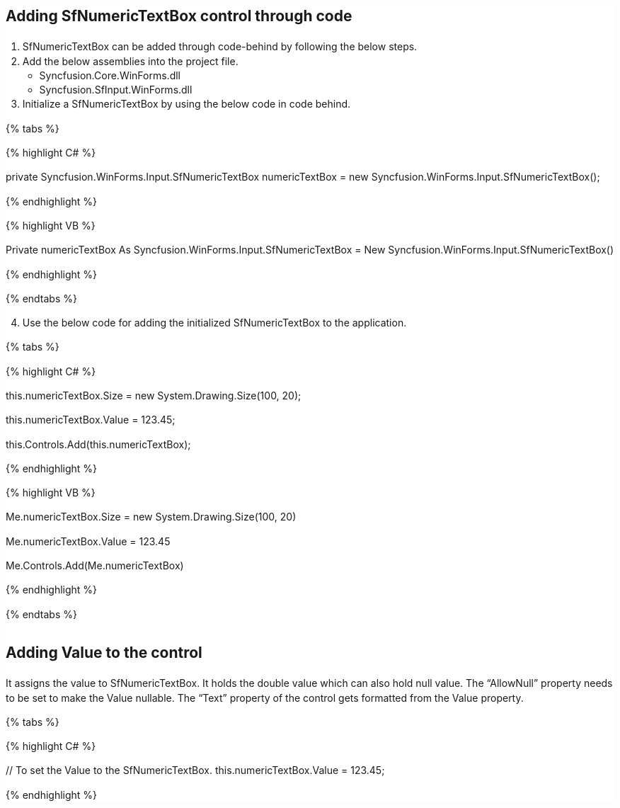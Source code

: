 ## Adding SfNumericTextBox control through code

1.	SfNumericTextBox can be added through code-behind by following the below steps.
2.	Add the below assemblies into the project file.
    *	Syncfusion.Core.WinForms.dll
    *	Syncfusion.SfInput.WinForms.dll
3.	Initialize a SfNumericTextBox by using the below code in code behind.

{% tabs %}

{% highlight C# %}

private Syncfusion.WinForms.Input.SfNumericTextBox numericTextBox = new Syncfusion.WinForms.Input.SfNumericTextBox();

{% endhighlight %}

{% highlight VB %}

Private numericTextBox As Syncfusion.WinForms.Input.SfNumericTextBox = New Syncfusion.WinForms.Input.SfNumericTextBox() 

{% endhighlight %}

{% endtabs %}

4.	Use the below code for adding the initialized SfNumericTextBox to the application.

{% tabs %}

{% highlight C# %}

this.numericTextBox.Size = new System.Drawing.Size(100, 20);

this.numericTextBox.Value = 123.45;

this.Controls.Add(this.numericTextBox);

{% endhighlight %}

{% highlight VB %}

Me.numericTextBox.Size = new System.Drawing.Size(100, 20)

Me.numericTextBox.Value = 123.45

Me.Controls.Add(Me.numericTextBox)

{% endhighlight %}

{% endtabs %}

## Adding Value to the control

It assigns the value to SfNumericTextBox. It holds the double value which can also hold null value. The “AllowNull” property needs to be set to make the Value nullable. The “Text” property of the control gets formatted from the Value property.

{% tabs %}

{% highlight C# %}

// To set the Value to the SfNumericTextBox.
this.numericTextBox.Value = 123.45;

{% endhighlight %}
